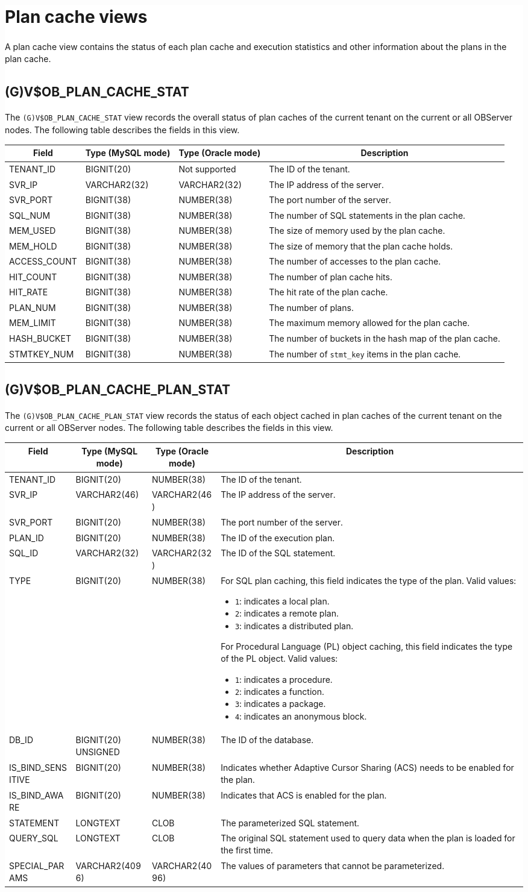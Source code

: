 # Plan cache views

A plan cache view contains the status of each plan cache and execution statistics and other information about the plans in the plan cache.

## (G)V$OB_PLAN_CACHE_STAT

The `(G)V$OB_PLAN_CACHE_STAT` view records the overall status of plan caches of the current tenant on the current or all OBServer nodes. The following table describes the fields in this view.

| **Field** | **Type (MySQL mode)** | **Type (Oracle mode)** | **Description** |
|--------------|-------------|--------------|-------------------------------------|
| TENANT_ID | BIGNIT(20) | Not supported  | The ID of the tenant. |
| SVR_IP | VARCHAR2(32) | VARCHAR2(32) | The IP address of the server. |
| SVR_PORT | BIGNIT(38) | NUMBER(38) | The port number of the server. |
| SQL_NUM | BIGNIT(38) | NUMBER(38) | The number of SQL statements in the plan cache. |
| MEM_USED | BIGNIT(38) | NUMBER(38) | The size of memory used by the plan cache. |
| MEM_HOLD | BIGNIT(38) | NUMBER(38) | The size of memory that the plan cache holds. |
| ACCESS_COUNT | BIGNIT(38) | NUMBER(38) | The number of accesses to the plan cache. |
| HIT_COUNT | BIGNIT(38) | NUMBER(38) | The number of plan cache hits. |
| HIT_RATE | BIGNIT(38) | NUMBER(38) | The hit rate of the plan cache. |
| PLAN_NUM | BIGNIT(38) | NUMBER(38) | The number of plans. |
| MEM_LIMIT | BIGNIT(38) | NUMBER(38) | The maximum memory allowed for the plan cache. |
| HASH_BUCKET | BIGNIT(38) | NUMBER(38) | The number of buckets in the hash map of the plan cache. |
| STMTKEY_NUM | BIGNIT(38) | NUMBER(38) | The number of `stmt_key` items in the plan cache. |

## (G)V$OB_PLAN_CACHE_PLAN_STAT

The `(G)V$OB_PLAN_CACHE_PLAN_STAT` view records the status of each object cached in plan caches of the current tenant on the current or all OBServer nodes. The following table describes the fields in this view.

| **Field** | **Type (MySQL mode)** | **Type (Oracle mode)** | **Description** |
|-----------------------|-----------------------|----------------------|------------------------|
| TENANT_ID | BIGNIT(20) | NUMBER(38) | The ID of the tenant. |
| SVR_IP | VARCHAR2(46) | VARCHAR2(46) | The IP address of the server. |
| SVR_PORT | BIGNIT(20) | NUMBER(38) | The port number of the server. |
| PLAN_ID | BIGNIT(20) | NUMBER(38) | The ID of the execution plan. |
| SQL_ID | VARCHAR2(32) | VARCHAR2(32) | The ID of the SQL statement. |
| TYPE | BIGNIT(20) | NUMBER(38) | For SQL plan caching, this field indicates the type of the plan. Valid values:  <ul><li> `1`: indicates a local plan.  </li><li> `2`: indicates a remote plan. </li><li>`3`: indicates a distributed plan.  </li></ul>For Procedural Language (PL) object caching, this field indicates the type of the PL object. Valid values:<ul><li> `1`: indicates a procedure.    </li><li> `2`: indicates a function. </li><li>`3`: indicates a package.  </li><li> `4`: indicates an anonymous block.   </li></ul> |
| DB_ID | BIGNIT(20) UNSIGNED | NUMBER(38) | The ID of the database. |
| IS_BIND_SENSITIVE | BIGNIT(20) | NUMBER(38) | Indicates whether Adaptive Cursor Sharing (ACS) needs to be enabled for the plan. |
| IS_BIND_AWARE | BIGNIT(20) | NUMBER(38) | Indicates that ACS is enabled for the plan. |
| STATEMENT | LONGTEXT | CLOB | The parameterized SQL statement. |
| QUERY_SQL | LONGTEXT | CLOB | The original SQL statement used to query data when the plan is loaded for the first time. |
| SPECIAL_PARAMS | VARCHAR2(4096) | VARCHAR2(4096) | The values of parameters that cannot be parameterized. |